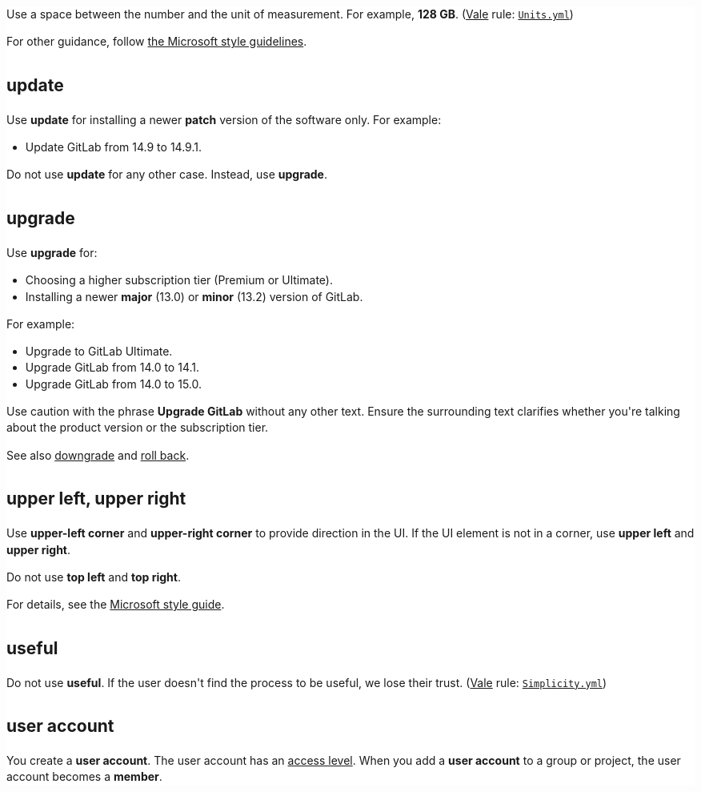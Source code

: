 Use a space between the number and the unit of measurement. For example, **128 GB**.
([Vale](../testing.md#vale) rule: [`Units.yml`](https://gitlab.com/gitlab-org/gitlab/-/blob/master/doc/.vale/gitlab/Units.yml))

For other guidance, follow
[the Microsoft style guidelines](https://learn.microsoft.com/en-us/style-guide/a-z-word-list-term-collections/term-collections/bits-bytes-terms).

## update

Use **update** for installing a newer **patch** version of the software only. For example:

- Update GitLab from 14.9 to 14.9.1.

Do not use **update** for any other case. Instead, use **upgrade**.

## upgrade

Use **upgrade** for:

- Choosing a higher subscription tier (Premium or Ultimate).
- Installing a newer **major** (13.0) or **minor** (13.2) version of GitLab.

For example:

- Upgrade to GitLab Ultimate.
- Upgrade GitLab from 14.0 to 14.1.
- Upgrade GitLab from 14.0 to 15.0.

Use caution with the phrase **Upgrade GitLab** without any other text.
Ensure the surrounding text clarifies whether
you're talking about the product version or the subscription tier.

See also [downgrade](#downgrade) and [roll back](#roll-back).

## upper left, upper right

Use **upper-left corner** and **upper-right corner** to provide direction in the UI.
If the UI element is not in a corner, use **upper left** and **upper right**.

Do not use **top left** and **top right**.

For details, see the [Microsoft style guide](https://learn.microsoft.com/en-us/style-guide/a-z-word-list-term-collections/u/upper-left-upper-right).

## useful

Do not use **useful**. If the user doesn't find the process to be useful, we lose their trust. ([Vale](../testing.md#vale) rule: [`Simplicity.yml`](https://gitlab.com/gitlab-org/gitlab/-/blob/master/doc/.vale/gitlab/Simplicity.yml))

## user account

You create a **user account**. The user account has an [access level](#access-level).
When you add a **user account** to a group or project, the user account becomes a **member**.
